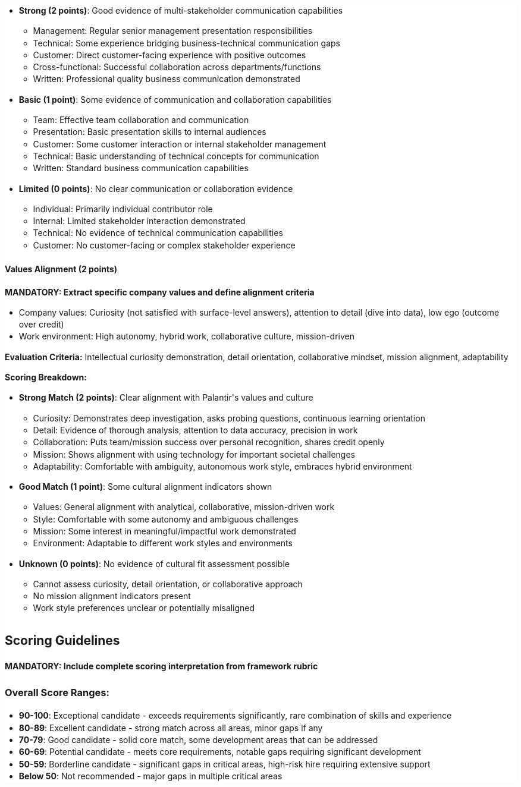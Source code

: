 - **Strong (2 points)**: Good evidence of multi-stakeholder communication capabilities
  - Management: Regular senior management presentation responsibilities
  - Technical: Some experience bridging business-technical communication gaps
  - Customer: Direct customer-facing experience with positive outcomes
  - Cross-functional: Successful collaboration across departments/functions
  - Written: Professional quality business communication demonstrated

- **Basic (1 point)**: Some evidence of communication and collaboration capabilities
  - Team: Effective team collaboration and communication
  - Presentation: Basic presentation skills to internal audiences
  - Customer: Some customer interaction or internal stakeholder management
  - Technical: Basic understanding of technical concepts for communication
  - Written: Standard business communication capabilities

- **Limited (0 points)**: No clear communication or collaboration evidence
  - Individual: Primarily individual contributor role
  - Internal: Limited stakeholder interaction demonstrated
  - Technical: No evidence of technical communication capabilities
  - Customer: No customer-facing or complex stakeholder experience

#### Values Alignment (2 points)
**MANDATORY: Extract specific company values and define alignment criteria**
- Company values: Curiosity (not satisfied with surface-level answers), attention to detail (dive into data), low ego (outcome over credit)
- Work environment: High autonomy, hybrid work, collaborative culture, mission-driven

**Evaluation Criteria:** Intellectual curiosity demonstration, detail orientation, collaborative mindset, mission alignment, adaptability

**Scoring Breakdown:**
- **Strong Match (2 points)**: Clear alignment with Palantir's values and culture
  - Curiosity: Demonstrates deep investigation, asks probing questions, continuous learning orientation
  - Detail: Evidence of thorough analysis, attention to data accuracy, precision in work
  - Collaboration: Puts team/mission success over personal recognition, shares credit openly
  - Mission: Shows alignment with using technology for important societal challenges
  - Adaptability: Comfortable with ambiguity, autonomous work style, embraces hybrid environment

- **Good Match (1 point)**: Some cultural alignment indicators shown
  - Values: General alignment with analytical, collaborative, mission-driven work
  - Style: Comfortable with some autonomy and ambiguous challenges
  - Mission: Some interest in meaningful/impactful work demonstrated
  - Environment: Adaptable to different work styles and environments

- **Unknown (0 points)**: No evidence of cultural fit assessment possible
  - Cannot assess curiosity, detail orientation, or collaborative approach
  - No mission alignment indicators present
  - Work style preferences unclear or potentially misaligned

## Scoring Guidelines
**MANDATORY: Include complete scoring interpretation from framework rubric**

### Overall Score Ranges:
- **90-100**: Exceptional candidate - exceeds requirements significantly, rare combination of skills and experience
- **80-89**: Excellent candidate - strong match across all areas, minor gaps if any
- **70-79**: Good candidate - solid core match, some development areas that can be addressed
- **60-69**: Potential candidate - meets core requirements, notable gaps requiring significant development
- **50-59**: Borderline candidate - significant gaps in critical areas, high-risk hire requiring extensive support
- **Below 50**: Not recommended - major gaps in multiple critical areas
